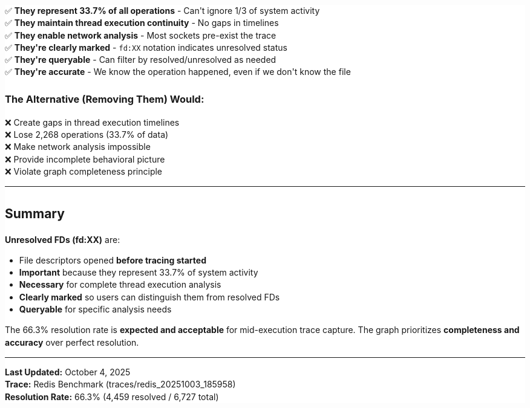 ✅ **They represent 33.7% of all operations** - Can't ignore 1/3 of system activity  
✅ **They maintain thread execution continuity** - No gaps in timelines  
✅ **They enable network analysis** - Most sockets pre-exist the trace  
✅ **They're clearly marked** - `fd:XX` notation indicates unresolved status  
✅ **They're queryable** - Can filter by resolved/unresolved as needed  
✅ **They're accurate** - We know the operation happened, even if we don't know the file  

### The Alternative (Removing Them) Would:

❌ Create gaps in thread execution timelines  
❌ Lose 2,268 operations (33.7% of data)  
❌ Make network analysis impossible  
❌ Provide incomplete behavioral picture  
❌ Violate graph completeness principle  

---

## Summary

**Unresolved FDs (fd:XX)** are:
- File descriptors opened **before tracing started**
- **Important** because they represent 33.7% of system activity
- **Necessary** for complete thread execution analysis
- **Clearly marked** so users can distinguish them from resolved FDs
- **Queryable** for specific analysis needs

The 66.3% resolution rate is **expected and acceptable** for mid-execution trace capture. The graph prioritizes **completeness and accuracy** over perfect resolution.

---

**Last Updated:** October 4, 2025  
**Trace:** Redis Benchmark (traces/redis_20251003_185958)  
**Resolution Rate:** 66.3% (4,459 resolved / 6,727 total)
